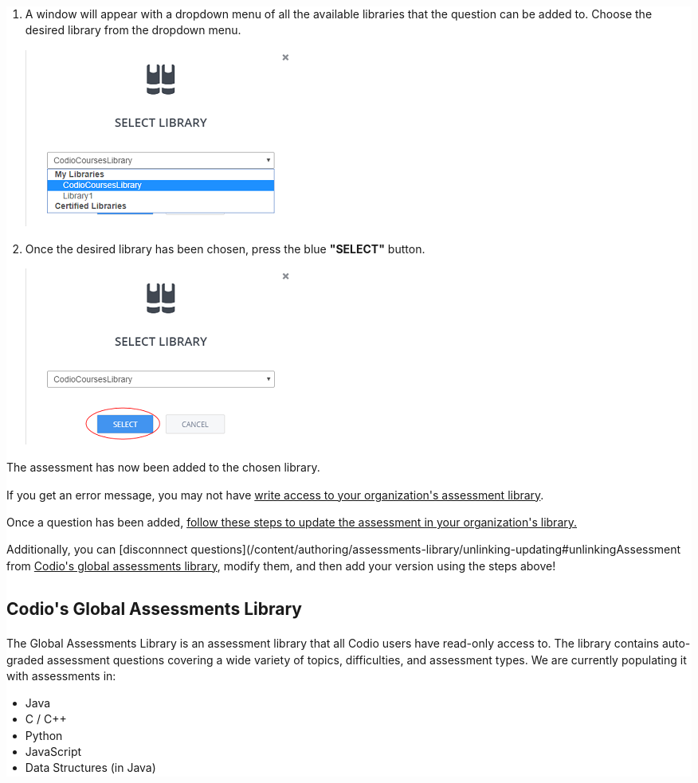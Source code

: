 
1. A window will appear with a dropdown menu of all the available libraries that the question can be added to. Choose the desired library from the dropdown menu.

   ![Library selection](/img/guides/assessment-library-selection-menu.png)

1. Once the desired library has been chosen, press the blue **"SELECT"** button.

   ![Selecting library](/img/guides/assessment-library-selection.png)

The assessment has now been added to the chosen library.

If you get an error message, you may not have [write access to your organization's assessment library](/dashboard/create/createlibrary#orgLibPermissions).

Once a question has been added, [follow these steps to update the assessment in your organization's library.](/content/authoring/assessments-library/unlinking-updating)

Additionally, you can [disconnnect questions](/content/authoring/assessments-library/unlinking-updating#unlinkingAssessment from [Codio's global assessments library](/content/authoring/assessments-library/global-assessments-library), modify them, and then add your version using the steps above!

## Codio's Global Assessments Library
The Global Assessments Library is an assessment library that all Codio users have read-only access to. The library contains auto-graded assessment questions covering a wide variety of topics, difficulties, and assessment types. We are currently populating it with assessments in:

- Java
- C / C++
- Python
- JavaScript
- Data Structures (in Java)
